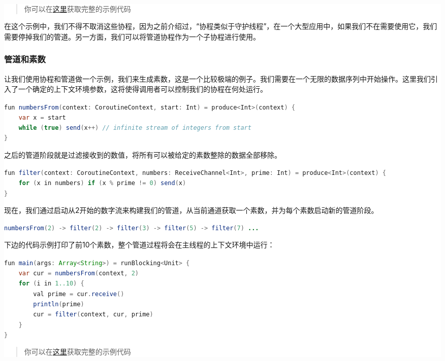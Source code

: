 > 你可以在[这里](https://github.com/Kotlin/kotlinx.coroutines/blob/master/kotlinx-coroutines-core/src/test/kotlin/guide/example-channel-04.kt)获取完整的示例代码

在这个示例中，我们不得不取消这些协程，因为之前介绍过，“协程类似于守护线程”，在一个大型应用中，如果我们不在需要使用它，我们需要停掉我们的管道。另一方面，我们可以将管道协程作为一个子协程进行使用。

### 管道和素数

让我们使用协程和管道做一个示例，我们来生成素数，这是一个比较极端的例子。我们需要在一个无限的数据序列中开始操作。这里我们引入了一个确定的上下文环境参数，这将使得调用者可以控制我们的协程在何处运行。

```java
fun numbersFrom(context: CoroutineContext, start: Int) = produce<Int>(context) {
    var x = start
    while (true) send(x++) // infinite stream of integers from start
}
```

之后的管道阶段就是过滤接收到的数值，将所有可以被给定的素数整除的数据全部移除。

```java
fun filter(context: CoroutineContext, numbers: ReceiveChannel<Int>, prime: Int) = produce<Int>(context) {
    for (x in numbers) if (x % prime != 0) send(x)
}
```

现在，我们通过启动从2开始的数字流来构建我们的管道，从当前通道获取一个素数，并为每个素数启动新的管道阶段。

```java
numbersFrom(2) -> filter(2) -> filter(3) -> filter(5) -> filter(7) ...
```

下边的代码示例打印了前10个素数，整个管道过程将会在主线程的上下文环境中运行：

```java
fun main(args: Array<String>) = runBlocking<Unit> {
    var cur = numbersFrom(context, 2)
    for (i in 1..10) {
        val prime = cur.receive()
        println(prime)
        cur = filter(context, cur, prime)
    }
}
```

> 你可以在[这里](https://github.com/Kotlin/kotlinx.coroutines/blob/master/kotlinx-coroutines-core/src/test/kotlin/guide/example-channel-05.kt)获取完整的示例代码


























